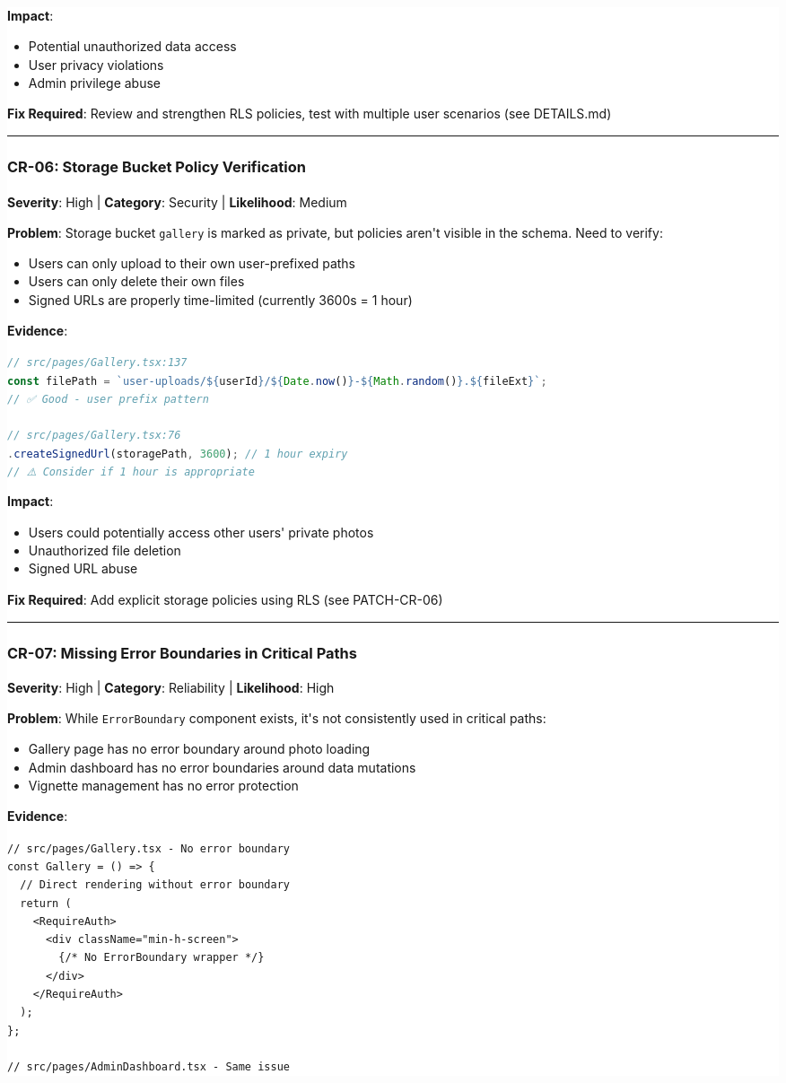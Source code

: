 **Impact**:
- Potential unauthorized data access
- User privacy violations
- Admin privilege abuse

**Fix Required**: Review and strengthen RLS policies, test with multiple user scenarios (see DETAILS.md)

---

### CR-06: Storage Bucket Policy Verification
**Severity**: High | **Category**: Security | **Likelihood**: Medium

**Problem**:
Storage bucket `gallery` is marked as private, but policies aren't visible in the schema. Need to verify:
- Users can only upload to their own user-prefixed paths
- Users can only delete their own files
- Signed URLs are properly time-limited (currently 3600s = 1 hour)

**Evidence**:
```typescript
// src/pages/Gallery.tsx:137
const filePath = `user-uploads/${userId}/${Date.now()}-${Math.random()}.${fileExt}`;
// ✅ Good - user prefix pattern

// src/pages/Gallery.tsx:76
.createSignedUrl(storagePath, 3600); // 1 hour expiry
// ⚠️ Consider if 1 hour is appropriate
```

**Impact**:
- Users could potentially access other users' private photos
- Unauthorized file deletion
- Signed URL abuse

**Fix Required**: Add explicit storage policies using RLS (see PATCH-CR-06)

---

### CR-07: Missing Error Boundaries in Critical Paths
**Severity**: High | **Category**: Reliability | **Likelihood**: High

**Problem**:
While `ErrorBoundary` component exists, it's not consistently used in critical paths:
- Gallery page has no error boundary around photo loading
- Admin dashboard has no error boundaries around data mutations
- Vignette management has no error protection

**Evidence**:
```tsx
// src/pages/Gallery.tsx - No error boundary
const Gallery = () => {
  // Direct rendering without error boundary
  return (
    <RequireAuth>
      <div className="min-h-screen">
        {/* No ErrorBoundary wrapper */}
      </div>
    </RequireAuth>
  );
};

// src/pages/AdminDashboard.tsx - Same issue
```
